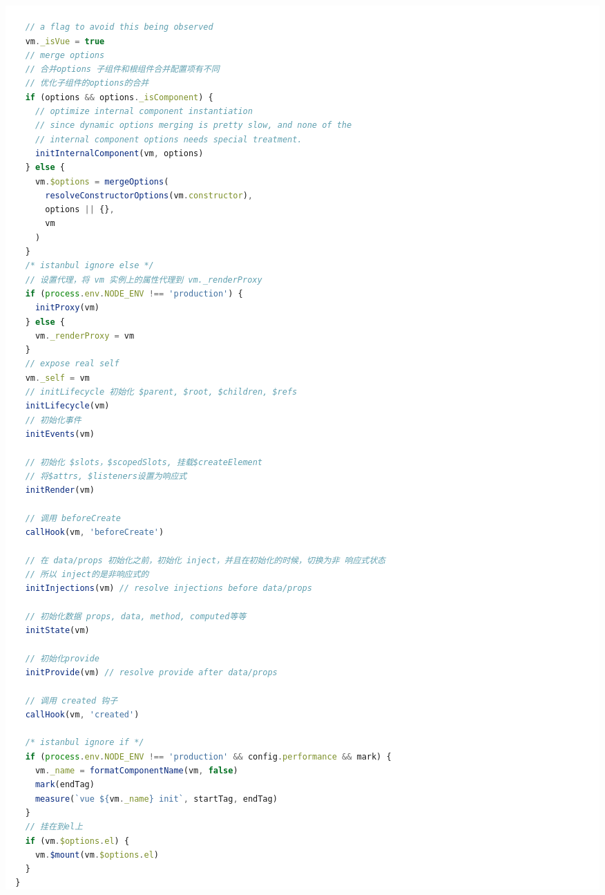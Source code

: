 ```js

    // a flag to avoid this being observed
    vm._isVue = true
    // merge options
    // 合并options 子组件和根组件合并配置项有不同
    // 优化子组件的options的合并
    if (options && options._isComponent) {
      // optimize internal component instantiation
      // since dynamic options merging is pretty slow, and none of the
      // internal component options needs special treatment.
      initInternalComponent(vm, options)
    } else {
      vm.$options = mergeOptions(
        resolveConstructorOptions(vm.constructor),
        options || {},
        vm
      )
    }
    /* istanbul ignore else */
    // 设置代理，将 vm 实例上的属性代理到 vm._renderProxy
    if (process.env.NODE_ENV !== 'production') {
      initProxy(vm)
    } else {
      vm._renderProxy = vm
    }
    // expose real self
    vm._self = vm
    // initLifecycle 初始化 $parent, $root, $children, $refs
    initLifecycle(vm)
    // 初始化事件
    initEvents(vm)
    
    // 初始化 $slots，$scopedSlots, 挂载$createElement
    // 将$attrs, $listeners设置为响应式
    initRender(vm)
    
    // 调用 beforeCreate
    callHook(vm, 'beforeCreate')
    
    // 在 data/props 初始化之前，初始化 inject，并且在初始化的时候，切换为非 响应式状态
    // 所以 inject的是非响应式的
    initInjections(vm) // resolve injections before data/props
    
    // 初始化数据 props, data, method, computed等等
    initState(vm)
    
    // 初始化provide
    initProvide(vm) // resolve provide after data/props
    
    // 调用 created 钩子
    callHook(vm, 'created')

    /* istanbul ignore if */
    if (process.env.NODE_ENV !== 'production' && config.performance && mark) {
      vm._name = formatComponentName(vm, false)
      mark(endTag)
      measure(`vue ${vm._name} init`, startTag, endTag)
    }
    // 挂在到el上
    if (vm.$options.el) {
      vm.$mount(vm.$options.el)
    }
  }
```